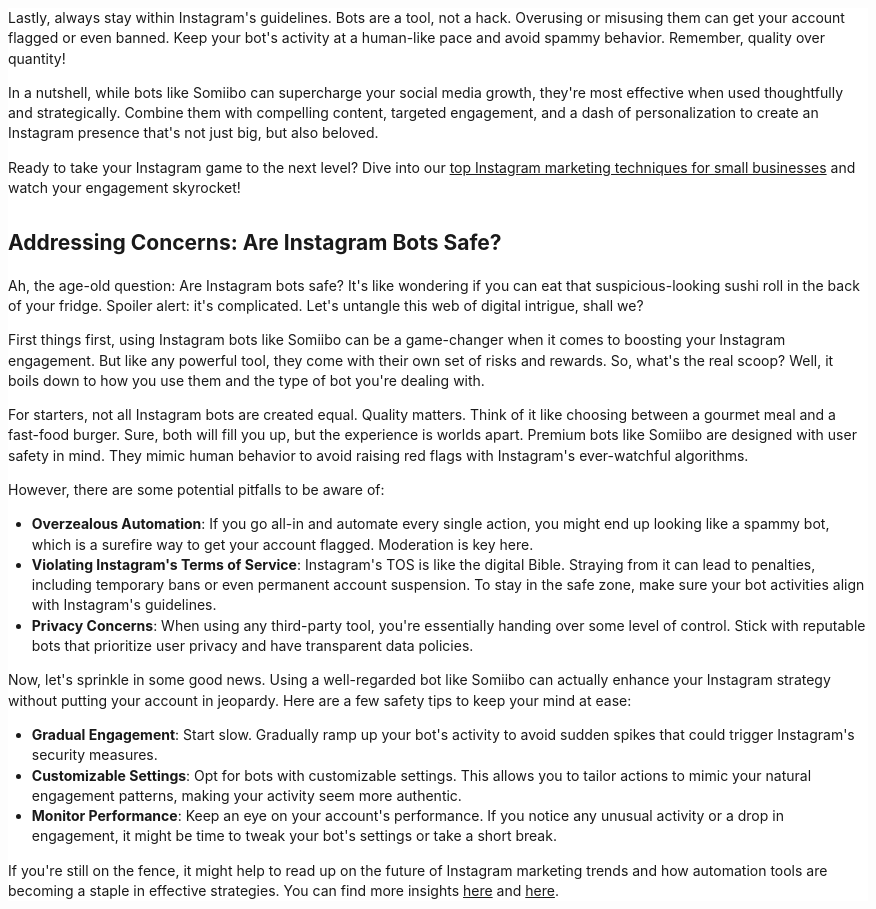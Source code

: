Lastly, always stay within Instagram's guidelines. Bots are a tool, not a hack. Overusing or misusing them can get your account flagged or even banned. Keep your bot's activity at a human-like pace and avoid spammy behavior. Remember, quality over quantity!

In a nutshell, while bots like Somiibo can supercharge your social media growth, they're most effective when used thoughtfully and strategically. Combine them with compelling content, targeted engagement, and a dash of personalization to create an Instagram presence that's not just big, but also beloved.

Ready to take your Instagram game to the next level? Dive into our [top Instagram marketing techniques for small businesses](https://instagrowify.com/blog/top-instagram-marketing-techniques-for-small-businesses) and watch your engagement skyrocket!

## Addressing Concerns: Are Instagram Bots Safe?

Ah, the age-old question: Are Instagram bots safe? It's like wondering if you can eat that suspicious-looking sushi roll in the back of your fridge. Spoiler alert: it's complicated. Let's untangle this web of digital intrigue, shall we?

First things first, using Instagram bots like Somiibo can be a game-changer when it comes to boosting your Instagram engagement. But like any powerful tool, they come with their own set of risks and rewards. So, what's the real scoop? Well, it boils down to how you use them and the type of bot you're dealing with.

For starters, not all Instagram bots are created equal. Quality matters. Think of it like choosing between a gourmet meal and a fast-food burger. Sure, both will fill you up, but the experience is worlds apart. Premium bots like Somiibo are designed with user safety in mind. They mimic human behavior to avoid raising red flags with Instagram's ever-watchful algorithms. 



However, there are some potential pitfalls to be aware of:

- **Overzealous Automation**: If you go all-in and automate every single action, you might end up looking like a spammy bot, which is a surefire way to get your account flagged. Moderation is key here. 
- **Violating Instagram's Terms of Service**: Instagram's TOS is like the digital Bible. Straying from it can lead to penalties, including temporary bans or even permanent account suspension. To stay in the safe zone, make sure your bot activities align with Instagram's guidelines.
- **Privacy Concerns**: When using any third-party tool, you're essentially handing over some level of control. Stick with reputable bots that prioritize user privacy and have transparent data policies.

Now, let's sprinkle in some good news. Using a well-regarded bot like Somiibo can actually enhance your Instagram strategy without putting your account in jeopardy. Here are a few safety tips to keep your mind at ease:

- **Gradual Engagement**: Start slow. Gradually ramp up your bot's activity to avoid sudden spikes that could trigger Instagram's security measures.
- **Customizable Settings**: Opt for bots with customizable settings. This allows you to tailor actions to mimic your natural engagement patterns, making your activity seem more authentic.
- **Monitor Performance**: Keep an eye on your account's performance. If you notice any unusual activity or a drop in engagement, it might be time to tweak your bot's settings or take a short break.

If you're still on the fence, it might help to read up on the future of Instagram marketing trends and how automation tools are becoming a staple in effective strategies. You can find more insights [here](https://instagrowify.com/blog/the-future-of-instagram-marketing-trends-to-watch-in-2024) and [here](https://instagrowify.com/blog/leveraging-ai-and-automation-tools-for-effective-instagram-marketing).

